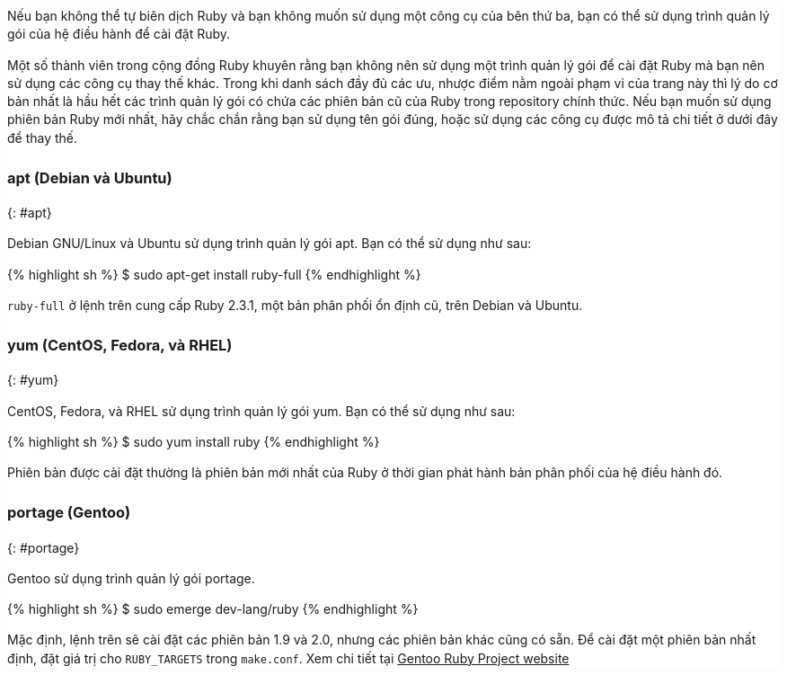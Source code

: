 Nếu bạn không thể tự biên dịch Ruby và bạn không muốn sử dụng một
công cụ của bên thứ ba, bạn có thể sử dụng trình quản lý gói
của hệ điều hành để cài đặt Ruby.

Một số thành viên trong cộng đồng Ruby khuyên rằng bạn không nên sử dụng
một trình quản lý gói để cài đặt Ruby mà bạn nên sử dụng các công cụ
thay thế khác. Trong khi danh sách đầy đủ các ưu, nhược điểm nằm ngoài phạm vi
của trang này thì lý do cơ bản nhất là hầu hết các trình quản lý gói có chứa các
phiên bản cũ của Ruby trong repository chính thức. Nếu bạn muốn sử dụng phiên
bản Ruby mới nhất, hãy chắc chắn rằng bạn sử dụng tên gói đúng,
hoặc sử dụng các công cụ được mô tả chi tiết ở dưới đây để thay thế.


### apt (Debian và Ubuntu)
{: #apt}

Debian GNU/Linux và Ubuntu sử dụng trình quản lý gói apt.
Bạn có thể sử dụng như sau:

{% highlight sh %}
$ sudo apt-get install ruby-full
{% endhighlight %}

`ruby-full` ở lệnh trên cung cấp Ruby 2.3.1, một bản phân phối ổn định cũ,
trên Debian và Ubuntu.


### yum (CentOS, Fedora, và RHEL)
{: #yum}

CentOS, Fedora, và RHEL sử dụng trình quản lý gói yum.
Bạn có thể sử dụng như sau:

{% highlight sh %}
$ sudo yum install ruby
{% endhighlight %}

Phiên bản được cài đặt thường là phiên bản mới nhất của Ruby ở thời gian
phát hành bản phân phối của hệ điều hành đó.


### portage (Gentoo)
{: #portage}

Gentoo sử dụng trình quản lý gói portage.

{% highlight sh %}
$ sudo emerge dev-lang/ruby
{% endhighlight %}

Mặc định, lệnh trên sẽ cài đặt các phiên bản 1.9 và 2.0,
nhưng các phiên bản khác cũng có sẵn.
Để cài đặt một phiên bản nhất định, đặt giá trị cho `RUBY_TARGETS`
trong `make.conf`.
Xem chi tiết tại [Gentoo Ruby Project website][gentoo-ruby]



[rvm]: http://rvm.io/
[rbenv]: https://github.com/rbenv/rbenv#readme
[ruby-build]: https://github.com/rbenv/ruby-build#readme
[ruby-install]: https://github.com/postmodern/ruby-install#readme
[chruby]: https://github.com/postmodern/chruby#readme
[uru]: https://bitbucket.org/jonforums/uru
[rubyinstaller]: https://rubyinstaller.org/
[railsinstaller]: http://railsinstaller.org/
[rubystack]: http://bitnami.com/stack/ruby/installer
[sunfreeware]: http://www.sunfreeware.com
[blastwave]: http://www.blastwave.org
[openindiana]: http://openindiana.org/
[opensolaris-pkg]: http://opensolaris.org/os/project/pkg/
[gentoo-ruby]: http://www.gentoo.org/proj/en/prog_lang/ruby/
[homebrew]: http://brew.sh/